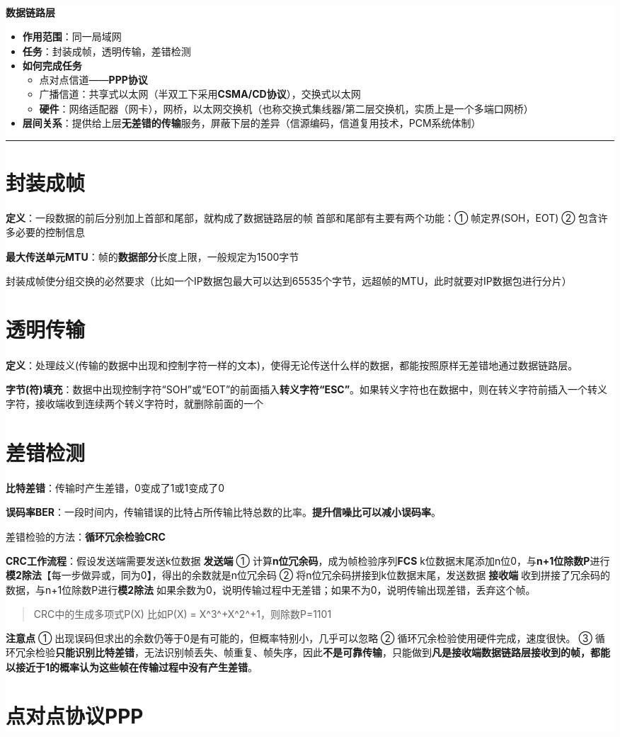 **数据链路层**
* **作用范围**：同一局域网
* **任务**：封装成帧，透明传输，差错检测
* **如何完成任务**
  * 点对点信道——**PPP协议**
  * 广播信道：共享式以太网（半双工下采用**CSMA/CD协议**），交换式以太网
  * **硬件**：网络适配器（网卡），网桥，以太网交换机（也称交换式集线器/第二层交换机，实质上是一个多端口网桥）
* **层间关系**：提供给上层**无差错的传输**服务，屏蔽下层的差异（信源编码，信道复用技术，PCM系统体制）

***

# 封装成帧

**定义**：一段数据的前后分别加上首部和尾部，就构成了数据链路层的帧
首部和尾部有主要有两个功能：① 帧定界(SOH，EOT) ② 包含许多必要的控制信息

**最大传送单元MTU**：帧的**数据部分**长度上限，一般规定为1500字节

封装成帧使分组交换的必然要求（比如一个IP数据包最大可以达到65535个字节，远超帧的MTU，此时就要对IP数据包进行分片）

# 透明传输

**定义**：处理歧义(传输的数据中出现和控制字符一样的文本)，使得无论传送什么样的数据，都能按照原样无差错地通过数据链路层。

**字节(符)填充**：数据中出现控制字符“SOH”或“EOT”的前面插入**转义字符“ESC”**。如果转义字符也在数据中，则在转义字符前插入一个转义字符，接收端收到连续两个转义字符时，就删除前面的一个

# 差错检测

**比特差错**：传输时产生差错，0变成了1或1变成了0

**误码率BER**：一段时间内，传输错误的比特占所传输比特总数的比率。**提升信噪比可以减小误码率**。

差错检验的方法：**循环冗余检验CRC**

**CRC工作流程**：假设发送端需要发送k位数据
**发送端**
① 计算**n位冗余码**，成为帧检验序列**FCS**
k位数据末尾添加n位0，与**n+1位除数P**进行**模2除法**【每一步做异或，同为0】，得出的余数就是n位冗余码
② 将n位冗余码拼接到k位数据末尾，发送数据
**接收端**
收到拼接了冗余码的数据，与n+1位除数P进行**模2除法**
如果余数为0，说明传输过程中无差错；如果不为0，说明传输出现差错，丢弃这个帧。
>CRC中的生成多项式P(X)
比如P(X) = X^3^+X^2^+1，则除数P=1101

**注意点**
① 出现误码但求出的余数仍等于0是有可能的，但概率特别小，几乎可以忽略
② 循环冗余检验使用硬件完成，速度很快。
③ 循环冗余检验**只能识别比特差错**，无法识别帧丢失、帧重复、帧失序，因此**不是可靠传输**，只能做到**凡是接收端数据链路层接收到的帧，都能以接近于1的概率认为这些帧在传输过程中没有产生差错**。

# 点对点协议PPP
